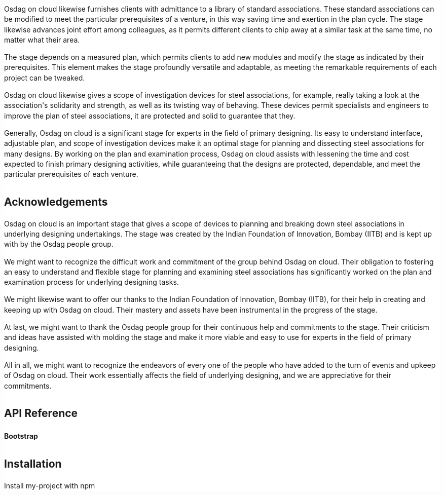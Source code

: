 Osdag on cloud likewise furnishes clients with admittance to a library of standard associations. These standard associations can be modified to meet the particular prerequisites of a venture, in this way saving time and exertion in the plan cycle. The stage likewise advances joint effort among colleagues, as it permits different clients to chip away at a similar task at the same time, no matter what their area.

The stage depends on a measured plan, which permits clients to add new modules and modify the stage as indicated by their prerequisites. This element makes the stage profoundly versatile and adaptable, as meeting the remarkable requirements of each project can be tweaked.

Osdag on cloud likewise gives a scope of investigation devices for steel associations, for example, really taking a look at the association's solidarity and strength, as well as its twisting way of behaving. These devices permit specialists and engineers to improve the plan of steel associations, it are protected and solid to guarantee that they.

Generally, Osdag on cloud is a significant stage for experts in the field of primary designing. Its easy to understand interface, adjustable plan, and scope of investigation devices make it an optimal stage for planning and dissecting steel associations for many designs. By working on the plan and examination process, Osdag on cloud assists with lessening the time and cost expected to finish primary designing activities, while guaranteeing that the designs are protected, dependable, and meet the particular prerequisites of each venture.
## Acknowledgements



Osdag on cloud is an important stage that gives a scope of devices to planning and breaking down steel associations in underlying designing undertakings. The stage was created by the Indian Foundation of Innovation, Bombay (IITB) and is kept up with by the Osdag people group.

We might want to recognize the difficult work and commitment of the group behind Osdag on cloud. Their obligation to fostering an easy to understand and flexible stage for planning and examining steel associations has significantly worked on the plan and examination process for underlying designing tasks.

We might likewise want to offer our thanks to the Indian Foundation of Innovation, Bombay (IITB), for their help in creating and keeping up with Osdag on cloud. Their mastery and assets have been instrumental in the progress of the stage.

At last, we might want to thank the Osdag people group for their continuous help and commitments to the stage. Their criticism and ideas have assisted with molding the stage and make it more viable and easy to use for experts in the field of primary designing.

All in all, we might want to recognize the endeavors of every one of the people who have added to the turn of events and upkeep of Osdag on cloud. Their work essentially affects the field of underlying designing, and we are appreciative for their commitments.
## API Reference

#### Bootstrap



## Installation

Install my-project with npm
